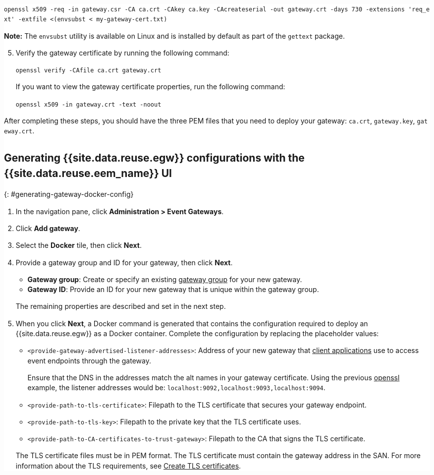    ```shell
   openssl x509 -req -in gateway.csr -CA ca.crt -CAkey ca.key -CAcreateserial -out gateway.crt -days 730 -extensions 'req_ext' -extfile <(envsubst < my-gateway-cert.txt)
   ```

   **Note:** The `envsubst` utility is available on Linux and is installed by default as part of the `gettext` package.


5. Verify the gateway certificate by running the following command:

   ```shell
   openssl verify -CAfile ca.crt gateway.crt
   ```

   If you want to view the gateway certificate properties, run the following command:

   ```
   openssl x509 -in gateway.crt -text -noout
   ```

After completing these steps, you should have the three PEM files that you need to deploy your gateway: `ca.crt`, `gateway.key`, `gateway.crt`.



## Generating {{site.data.reuse.egw}} configurations with the {{site.data.reuse.eem_name}} UI
{: #generating-gateway-docker-config}

1. In the navigation pane, click **Administration > Event Gateways**.
2. Click **Add gateway**.
3. Select the **Docker** tile, then click **Next**.
4. Provide a gateway group and ID for your gateway, then click **Next**.

   - **Gateway group**: Create or specify an existing [gateway group](../../about/key-concepts#gateway-group) for your new gateway.
   - **Gateway ID**: Provide an ID for your new gateway that is unique within the gateway group.

   The remaining properties are described and set in the next step.
5. When you click **Next**, a Docker command is generated that contains the configuration required to deploy an {{site.data.reuse.egw}} as a Docker container. Complete the configuration by replacing the placeholder values:

    - `<provide-gateway-advertised-listener-addresses>`: Address of your new gateway that [client applications](../../subscribe/configure-your-application-to-connect) use to access event endpoints through the gateway. 

        Ensure that the DNS in the addresses match the alt names in your gateway certificate. Using the previous [openssl](#openssl) example, the listener addresses would be: `localhost:9092,localhost:9093,localhost:9094`.

    - `<provide-path-to-tls-certificate>`:  Filepath to the TLS certificate that secures your gateway endpoint.
    - `<provide-path-to-tls-key>`: Filepath to the private key that the TLS certificate uses.
    - `<provide-path-to-CA-certificates-to-trust-gateway>`: Filepath to the CA that signs the TLS certificate.

    The TLS certificate files must be in PEM format. The TLS certificate must contain the gateway address in the SAN. For more information about the TLS requirements, see [Create TLS certificates](#create-certs).
